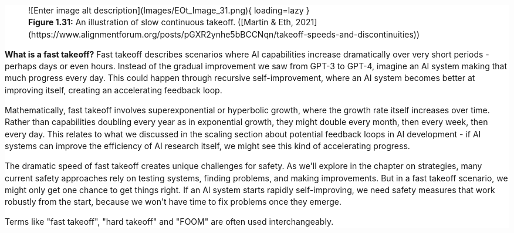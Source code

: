 <figure markdown="span">
![Enter image alt description](Images/EOt_Image_31.png){ loading=lazy }
  <figcaption markdown="1"><b>Figure 1.31:</b> An illustration of slow continuous takeoff. ([Martin & Eth, 2021](https://www.alignmentforum.org/posts/pGXR2ynhe5bBCCNqn/takeoff-speeds-and-discontinuities))</figcaption>
</figure>

**What is a fast takeoff?** Fast takeoff describes scenarios where AI capabilities increase dramatically over very short periods - perhaps days or even hours. Instead of the gradual improvement we saw from GPT-3 to GPT-4, imagine an AI system making that much progress every day. This could happen through recursive self-improvement, where an AI system becomes better at improving itself, creating an accelerating feedback loop.

Mathematically, fast takeoff involves superexponential or hyperbolic growth, where the growth rate itself increases over time. Rather than capabilities doubling every year as in exponential growth, they might double every month, then every week, then every day. This relates to what we discussed in the scaling section about potential feedback loops in AI development - if AI systems can improve the efficiency of AI research itself, we might see this kind of accelerating progress.

The dramatic speed of fast takeoff creates unique challenges for safety. As we'll explore in the chapter on strategies, many current safety approaches rely on testing systems, finding problems, and making improvements. But in a fast takeoff scenario, we might only get one chance to get things right. If an AI system starts rapidly self-improving, we need safety measures that work robustly from the start, because we won't have time to fix problems once they emerge.

Terms like "fast takeoff", "hard takeoff" and "FOOM" are often used interchangeably.

<figure markdown="span">